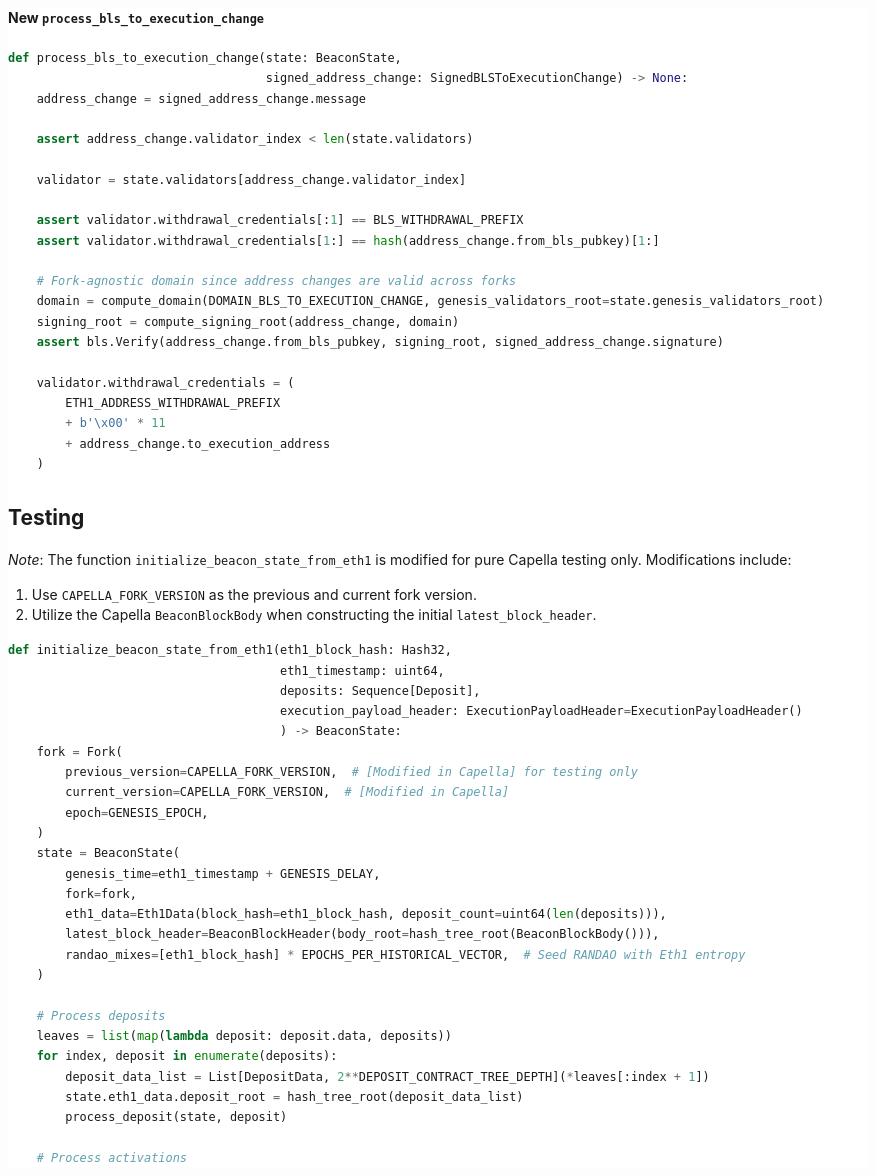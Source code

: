 #### New `process_bls_to_execution_change`

```python
def process_bls_to_execution_change(state: BeaconState,
                                    signed_address_change: SignedBLSToExecutionChange) -> None:
    address_change = signed_address_change.message

    assert address_change.validator_index < len(state.validators)

    validator = state.validators[address_change.validator_index]

    assert validator.withdrawal_credentials[:1] == BLS_WITHDRAWAL_PREFIX
    assert validator.withdrawal_credentials[1:] == hash(address_change.from_bls_pubkey)[1:]

    # Fork-agnostic domain since address changes are valid across forks
    domain = compute_domain(DOMAIN_BLS_TO_EXECUTION_CHANGE, genesis_validators_root=state.genesis_validators_root)
    signing_root = compute_signing_root(address_change, domain)
    assert bls.Verify(address_change.from_bls_pubkey, signing_root, signed_address_change.signature)

    validator.withdrawal_credentials = (
        ETH1_ADDRESS_WITHDRAWAL_PREFIX
        + b'\x00' * 11
        + address_change.to_execution_address
    )
```

## Testing

*Note*: The function `initialize_beacon_state_from_eth1` is modified for pure Capella testing only.
Modifications include:
1. Use `CAPELLA_FORK_VERSION` as the previous and current fork version.
2. Utilize the Capella `BeaconBlockBody` when constructing the initial `latest_block_header`.

```python
def initialize_beacon_state_from_eth1(eth1_block_hash: Hash32,
                                      eth1_timestamp: uint64,
                                      deposits: Sequence[Deposit],
                                      execution_payload_header: ExecutionPayloadHeader=ExecutionPayloadHeader()
                                      ) -> BeaconState:
    fork = Fork(
        previous_version=CAPELLA_FORK_VERSION,  # [Modified in Capella] for testing only
        current_version=CAPELLA_FORK_VERSION,  # [Modified in Capella]
        epoch=GENESIS_EPOCH,
    )
    state = BeaconState(
        genesis_time=eth1_timestamp + GENESIS_DELAY,
        fork=fork,
        eth1_data=Eth1Data(block_hash=eth1_block_hash, deposit_count=uint64(len(deposits))),
        latest_block_header=BeaconBlockHeader(body_root=hash_tree_root(BeaconBlockBody())),
        randao_mixes=[eth1_block_hash] * EPOCHS_PER_HISTORICAL_VECTOR,  # Seed RANDAO with Eth1 entropy
    )

    # Process deposits
    leaves = list(map(lambda deposit: deposit.data, deposits))
    for index, deposit in enumerate(deposits):
        deposit_data_list = List[DepositData, 2**DEPOSIT_CONTRACT_TREE_DEPTH](*leaves[:index + 1])
        state.eth1_data.deposit_root = hash_tree_root(deposit_data_list)
        process_deposit(state, deposit)

    # Process activations
```